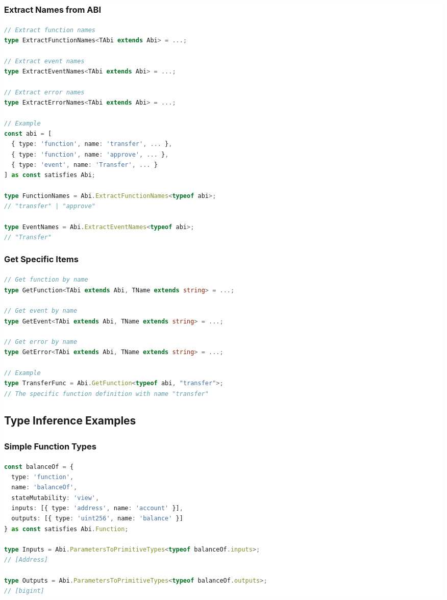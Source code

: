 ### Extract Names from ABI

```typescript
// Extract function names
type ExtractFunctionNames<TAbi extends Abi> = ...;

// Extract event names
type ExtractEventNames<TAbi extends Abi> = ...;

// Extract error names
type ExtractErrorNames<TAbi extends Abi> = ...;

// Example
const abi = [
  { type: 'function', name: 'transfer', ... },
  { type: 'function', name: 'approve', ... },
  { type: 'event', name: 'Transfer', ... }
] as const satisfies Abi;

type FunctionNames = Abi.ExtractFunctionNames<typeof abi>;
// "transfer" | "approve"

type EventNames = Abi.ExtractEventNames<typeof abi>;
// "Transfer"
```

### Get Specific Items

```typescript
// Get function by name
type GetFunction<TAbi extends Abi, TName extends string> = ...;

// Get event by name
type GetEvent<TAbi extends Abi, TName extends string> = ...;

// Get error by name
type GetError<TAbi extends Abi, TName extends string> = ...;

// Example
type TransferFunc = Abi.GetFunction<typeof abi, "transfer">;
// The specific function definition with name "transfer"
```

## Type Inference Examples

### Simple Function Types

```typescript
const balanceOf = {
  type: 'function',
  name: 'balanceOf',
  stateMutability: 'view',
  inputs: [{ type: 'address', name: 'account' }],
  outputs: [{ type: 'uint256', name: 'balance' }]
} as const satisfies Abi.Function;

type Inputs = Abi.ParametersToPrimitiveTypes<typeof balanceOf.inputs>;
// [Address]

type Outputs = Abi.ParametersToPrimitiveTypes<typeof balanceOf.outputs>;
// [bigint]
```
